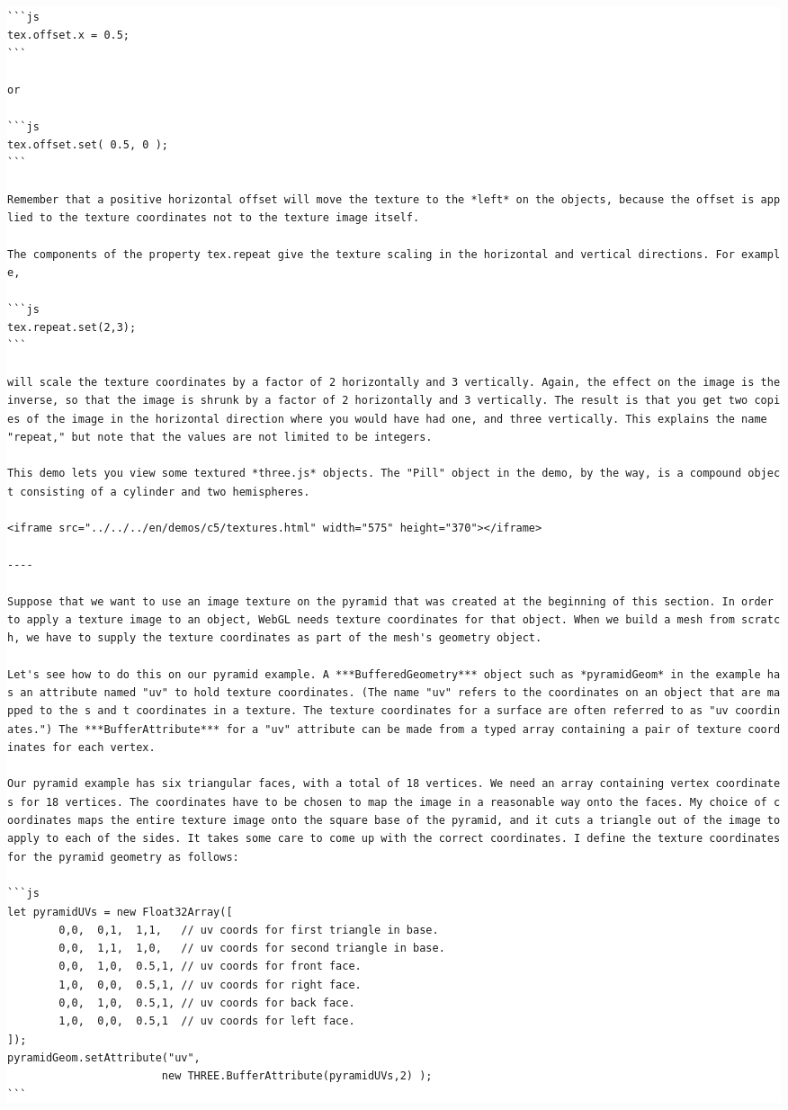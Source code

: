     ```js
    tex.offset.x = 0.5;
    ```

    or

    ```js
    tex.offset.set( 0.5, 0 );
    ```

    Remember that a positive horizontal offset will move the texture to the *left* on the objects, because the offset is applied to the texture coordinates not to the texture image itself.

    The components of the property tex.repeat give the texture scaling in the horizontal and vertical directions. For example,

    ```js
    tex.repeat.set(2,3);
    ```

    will scale the texture coordinates by a factor of 2 horizontally and 3 vertically. Again, the effect on the image is the inverse, so that the image is shrunk by a factor of 2 horizontally and 3 vertically. The result is that you get two copies of the image in the horizontal direction where you would have had one, and three vertically. This explains the name "repeat," but note that the values are not limited to be integers.

    This demo lets you view some textured *three.js* objects. The "Pill" object in the demo, by the way, is a compound object consisting of a cylinder and two hemispheres.

    <iframe src="../../../en/demos/c5/textures.html" width="575" height="370"></iframe>

    ----

    Suppose that we want to use an image texture on the pyramid that was created at the beginning of this section. In order to apply a texture image to an object, WebGL needs texture coordinates for that object. When we build a mesh from scratch, we have to supply the texture coordinates as part of the mesh's geometry object.

    Let's see how to do this on our pyramid example. A ***BufferedGeometry*** object such as *pyramidGeom* in the example has an attribute named "uv" to hold texture coordinates. (The name "uv" refers to the coordinates on an object that are mapped to the s and t coordinates in a texture. The texture coordinates for a surface are often referred to as "uv coordinates.") The ***BufferAttribute*** for a "uv" attribute can be made from a typed array containing a pair of texture coordinates for each vertex.

    Our pyramid example has six triangular faces, with a total of 18 vertices. We need an array containing vertex coordinates for 18 vertices. The coordinates have to be chosen to map the image in a reasonable way onto the faces. My choice of coordinates maps the entire texture image onto the square base of the pyramid, and it cuts a triangle out of the image to apply to each of the sides. It takes some care to come up with the correct coordinates. I define the texture coordinates for the pyramid geometry as follows:

    ```js
    let pyramidUVs = new Float32Array([
            0,0,  0,1,  1,1,   // uv coords for first triangle in base.
            0,0,  1,1,  1,0,   // uv coords for second triangle in base.
            0,0,  1,0,  0.5,1, // uv coords for front face.
            1,0,  0,0,  0.5,1, // uv coords for right face.
            0,0,  1,0,  0.5,1, // uv coords for back face.
            1,0,  0,0,  0.5,1  // uv coords for left face.
    ]);
    pyramidGeom.setAttribute("uv",
                            new THREE.BufferAttribute(pyramidUVs,2) );
    ```
